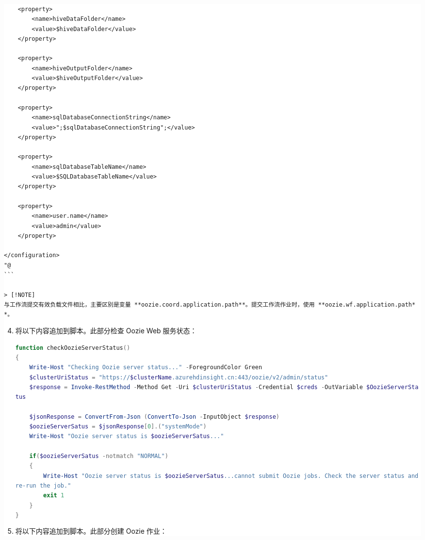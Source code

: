         <property>
            <name>hiveDataFolder</name>
            <value>$hiveDataFolder</value>
        </property>

        <property>
            <name>hiveOutputFolder</name>
            <value>$hiveOutputFolder</value>
        </property>

        <property>
            <name>sqlDatabaseConnectionString</name>
            <value>";$sqlDatabaseConnectionString";</value>
        </property>

        <property>
            <name>sqlDatabaseTableName</name>
            <value>$SQLDatabaseTableName</value>
        </property>

        <property>
            <name>user.name</name>
            <value>admin</value>
        </property>

    </configuration>
    "@
    ```

    > [!NOTE]
    与工作流提交有效负载文件相比，主要区别是变量 **oozie.coord.application.path**。提交工作流作业时，使用 **oozie.wf.application.path**。

4. 将以下内容追加到脚本。此部分检查 Oozie Web 服务状态：

    ```powershell
    function checkOozieServerStatus()
    {
        Write-Host "Checking Oozie server status..." -ForegroundColor Green
        $clusterUriStatus = "https://$clusterName.azurehdinsight.cn:443/oozie/v2/admin/status"
        $response = Invoke-RestMethod -Method Get -Uri $clusterUriStatus -Credential $creds -OutVariable $OozieServerStatus

        $jsonResponse = ConvertFrom-Json (ConvertTo-Json -InputObject $response)
        $oozieServerSatus = $jsonResponse[0].("systemMode")
        Write-Host "Oozie server status is $oozieServerSatus..."

        if($oozieServerSatus -notmatch "NORMAL")
        {
            Write-Host "Oozie server status is $oozieServerSatus...cannot submit Oozie jobs. Check the server status and re-run the job."
            exit 1
        }
    }
    ```

5. 将以下内容追加到脚本。此部分创建 Oozie 作业：


[hdinsight-cmdlets-download]: http://go.microsoft.com/fwlink/?LinkID=325563
[hdinsight-versions]: ./hdinsight-component-versioning.md
[hdinsight-storage]: ./hdinsight-hadoop-use-blob-storage.md
[hdinsight-get-started]: ./hdinsight-hadoop-linux-tutorial-get-started.md
[hdinsight-admin-portal]: ./hdinsight-administer-use-management-portal.md
[hdinsight-use-sqoop]: ./hdinsight-use-sqoop.md
[hdinsight-provision]: ./hdinsight-provision-clusters.md
[hdinsight-admin-powershell]: ./hdinsight-administer-use-powershell.md
[hdinsight-upload-data]: ./hdinsight-upload-data.md
[hdinsight-use-hive]: ./hdinsight-use-hive.md
[hdinsight-use-pig]: ./hdinsight-use-pig.md
[hdinsight-storage]: ./hdinsight-hadoop-use-blob-storage.md
[hdinsight-develop-java-mapreduce]: ./hdinsight-develop-deploy-java-mapreduce-linux.md
[hdinsight-use-oozie]: ./hdinsight-use-oozie.md
[sqldatabase-get-started]: ../sql-database/sql-database-get-started.md
[azure-management-portal]: https://portal.azure.cn/
[azure-create-storageaccount]: ../storage/storage-create-storage-account.md
[apache-hadoop]: http://hadoop.apache.org/
[apache-oozie-400]: http://oozie.apache.org/docs/4.0.0/
[apache-oozie-332]: http://oozie.apache.org/docs/3.3.2/
[powershell-download]: /downloads/
[powershell-about-profiles]: https://technet.microsoft.com/zh-cn/library/hh847857.aspx
[powershell-install-configure]: https://docs.microsoft.com/powershell/azureps-cmdlets-docs
[powershell-start]: http://technet.microsoft.com/zh-cn/library/hh847889.aspx
[powershell-script]: https://technet.microsoft.com/zh-cn/library/dn425048.aspx
[cindygross-hive-tables]: http://blogs.msdn.com/b/cindygross/archive/2013/02/06/hdinsight-hive-internal-and-external-tables-intro.aspx
[img-workflow-diagram]: ./media/hdinsight-use-oozie-coordinator-time/HDI.UseOozie.Workflow.Diagram.png
[img-preparation-output]: ./media/hdinsight-use-oozie-coordinator-time/HDI.UseOozie.Preparation.Output1.png
[img-runworkflow-output]: ./media/hdinsight-use-oozie-coordinator-time/HDI.UseOozie.RunCoord.Output.png
[technetwiki-hive-error]: http://social.technet.microsoft.com/wiki/contents/articles/23047.hdinsight-hive-error-unable-to-rename.aspx
